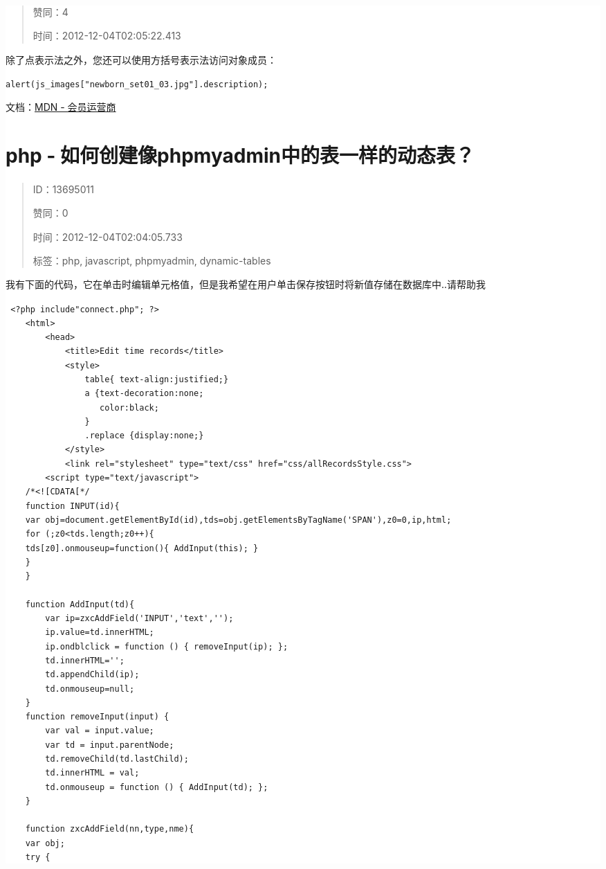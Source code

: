 > 赞同：4
> 
> 时间：2012-12-04T02:05:22.413

除了点表示法之外，您还可以使用方括号表示法访问对象成员：

```
alert(js_images["newborn_set01_03.jpg"].description); 
```

文档：[MDN - 会员运营商](https://developer.mozilla.org/en-US/docs/JavaScript/Reference/Operators/Member_Operators)

# php - 如何创建像phpmyadmin中的表一样的动态表？

> ID：13695011
> 
> 赞同：0
> 
> 时间：2012-12-04T02:04:05.733
> 
> 标签：php, javascript, phpmyadmin, dynamic-tables

我有下面的代码，它在单击时编辑单元格值，但是我希望在用户单击保存按钮时将新值存储在数据库中..请帮助我

```
 <?php include"connect.php"; ?>
    <html>
        <head>
            <title>Edit time records</title>    
            <style>
                table{ text-align:justified;}
                a {text-decoration:none;
                   color:black;
                }
                .replace {display:none;}
            </style>
            <link rel="stylesheet" type="text/css" href="css/allRecordsStyle.css">
        <script type="text/javascript">
    /*<![CDATA[*/
    function INPUT(id){
    var obj=document.getElementById(id),tds=obj.getElementsByTagName('SPAN'),z0=0,ip,html;
    for (;z0<tds.length;z0++){
    tds[z0].onmouseup=function(){ AddInput(this); }
    }
    }

    function AddInput(td){
        var ip=zxcAddField('INPUT','text','');
        ip.value=td.innerHTML;
        ip.ondblclick = function () { removeInput(ip); };
        td.innerHTML='';
        td.appendChild(ip);
        td.onmouseup=null;
    }
    function removeInput(input) {
        var val = input.value;
        var td = input.parentNode;
        td.removeChild(td.lastChild);
        td.innerHTML = val;
        td.onmouseup = function () { AddInput(td); };
    }

    function zxcAddField(nn,type,nme){
    var obj;
    try {
```